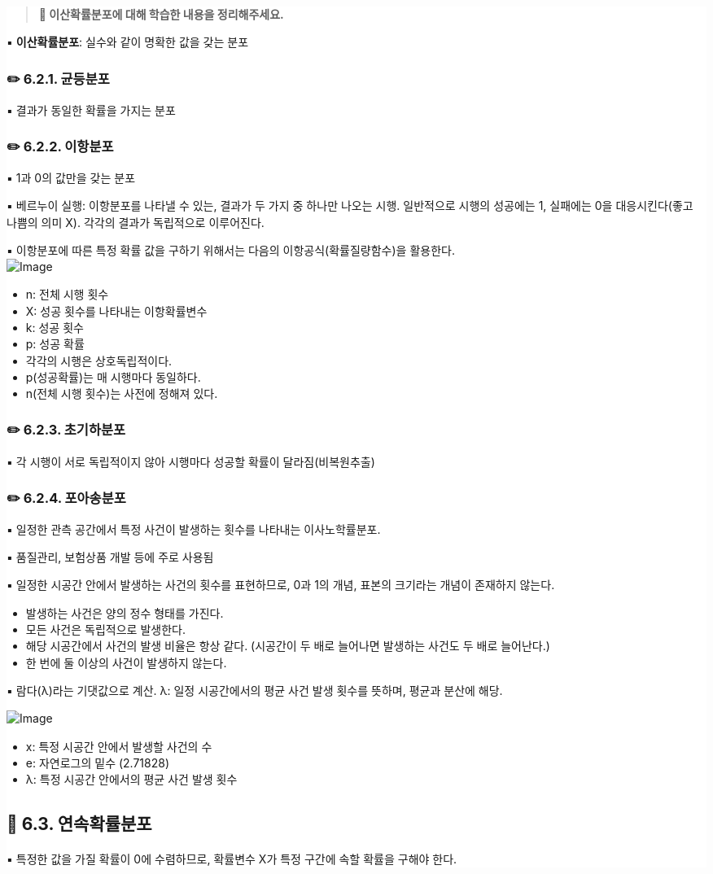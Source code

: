 > **🧚 이산확률분포에 대해 학습한 내용을 정리해주세요.**

▪️ **이산확률분포**: 실수와 같이 명확한 값을 갖는 분포

### ✏️ 6.2.1. 균등분포

▪️ 결과가 동일한 확률을 가지는 분포

### ✏️ 6.2.2. 이항분포

▪️ 1과 0의 값만을 갖는 분포

▪️ 베르누이 실행: 이항분포를 나타낼 수 있는, 결과가 두 가지 중 하나만 나오는 시행. 일반적으로 시행의 성공에는 1, 실패에는 0을 대응시킨다(좋고 나쁨의 의미 X). 각각의 결과가 독립적으로 이루어진다.

▪️ 이항분포에 따른 특정 확률 값을 구하기 위해서는 다음의 이항공식(확률질량함수)을 활용한다.  
![Image](https://github.com/user-attachments/assets/8159867c-5ef1-4954-b094-4467cd6607a3)
- n: 전체 시행 횟수
- X: 성공 횟수를 나타내는 이항확률변수
- k: 성공 횟수
- p: 성공 확률
- 각각의 시행은 상호독립적이다.
- p(성공확률)는 매 시행마다 동일하다.
- n(전체 시행 횟수)는 사전에 정해져 있다.


### ✏️ 6.2.3. 초기하분포

▪️ 각 시행이 서로 독립적이지 않아 시행마다 성공할 확률이 달라짐(비복원추출)


### ✏️ 6.2.4. 포아송분포

▪️ 일정한 관측 공간에서 특정 사건이 발생하는 횟수를 나타내는 이사노학률분포.

▪️ 품질관리, 보험상품 개발 등에 주로 사용됨

▪️ 일정한 시공간 안에서 발생하는 사건의 횟수를 표현하므로, 0과 1의 개념, 표본의 크기라는 개념이 존재하지 않는다.

- 발생하는 사건은 양의 정수 형태를 가진다.
- 모든 사건은 독립적으로 발생한다.
- 해당 시공간에서 사건의 발생 비율은 항상 같다. (시공간이 두 배로 늘어나면 발생하는 사건도 두 배로 늘어난다.)
- 한 번에 둘 이상의 사건이 발생하지 않는다.

▪️ 람다(λ)라는 기댓값으로 계산. λ: 일정 시공간에서의 평균 사건 발생 횟수를 뜻하며, 평균과 분산에 해당.

![Image](https://github.com/user-attachments/assets/63e3f20b-405a-46a9-8004-9703ed040fd7)

- x: 특정 시공간 안에서 발생할 사건의 수
- e: 자연로그의 밑수 (2.71828)
- λ: 특정 시공간 안에서의 평균 사건 발생 횟수


## 📍 6.3. 연속확률분포
▪️ 특정한 값을 가질 확률이 0에 수렴하므로, 확률변수 X가 특정 구간에 속할 확률을 구해야 한다.

